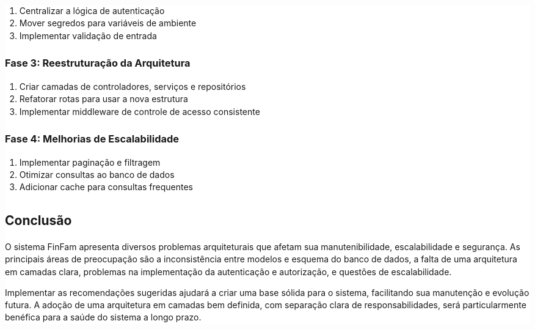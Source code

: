 1. Centralizar a lógica de autenticação
2. Mover segredos para variáveis de ambiente
3. Implementar validação de entrada

### Fase 3: Reestruturação da Arquitetura

1. Criar camadas de controladores, serviços e repositórios
2. Refatorar rotas para usar a nova estrutura
3. Implementar middleware de controle de acesso consistente

### Fase 4: Melhorias de Escalabilidade

1. Implementar paginação e filtragem
2. Otimizar consultas ao banco de dados
3. Adicionar cache para consultas frequentes

## Conclusão

O sistema FinFam apresenta diversos problemas arquiteturais que afetam sua manutenibilidade, escalabilidade e segurança. As principais áreas de preocupação são a inconsistência entre modelos e esquema do banco de dados, a falta de uma arquitetura em camadas clara, problemas na implementação da autenticação e autorização, e questões de escalabilidade.

Implementar as recomendações sugeridas ajudará a criar uma base sólida para o sistema, facilitando sua manutenção e evolução futura. A adoção de uma arquitetura em camadas bem definida, com separação clara de responsabilidades, será particularmente benéfica para a saúde do sistema a longo prazo.